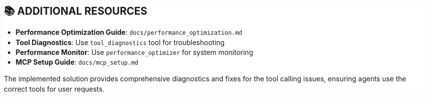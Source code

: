 ## 📚 **ADDITIONAL RESOURCES**

- **Performance Optimization Guide**: `docs/performance_optimization.md`
- **Tool Diagnostics**: Use `tool_diagnostics` tool for troubleshooting
- **Performance Monitor**: Use `performance_optimizer` for system monitoring
- **MCP Setup Guide**: `docs/mcp_setup.md`

The implemented solution provides comprehensive diagnostics and fixes for the tool calling issues, ensuring agents use the correct tools for user requests.
